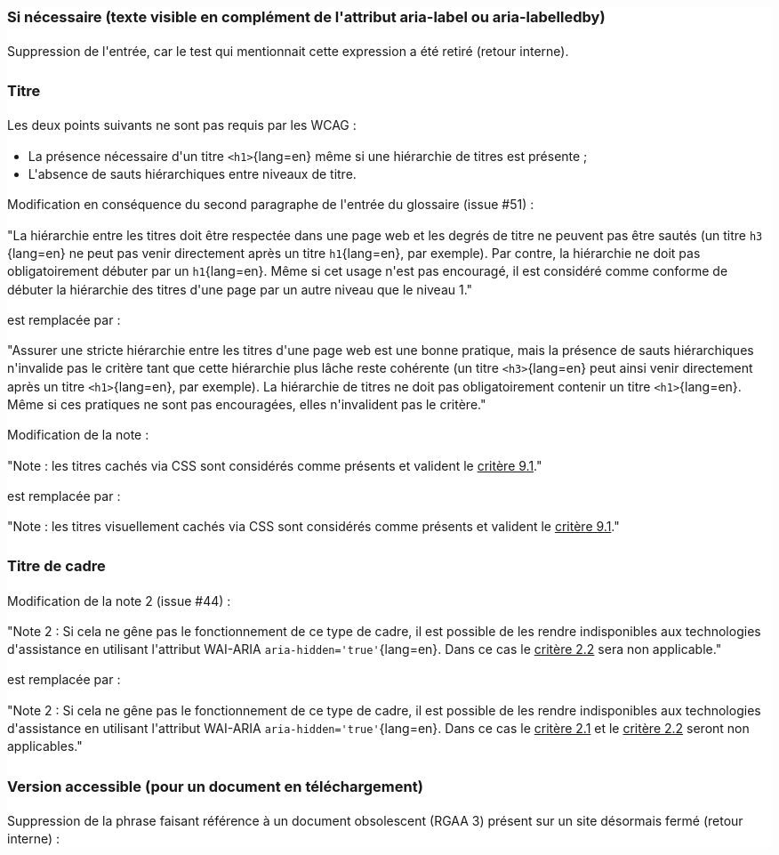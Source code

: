 ### Si nécessaire (texte visible en complément de l'attribut aria-label ou aria-labelledby)

Suppression de l'entrée, car le test qui mentionnait cette expression a été retiré (retour interne).

### Titre

Les deux points suivants ne sont pas requis par les WCAG :

* La présence nécessaire d'un titre `<h1>`{lang=en} même si une hiérarchie de titres est présente ;
* L'absence de sauts hiérarchiques entre niveaux de titre.

Modification en conséquence du second paragraphe de l'entrée du glossaire (issue #51) :

"La hiérarchie entre les titres doit être respectée dans une page web et les degrés de titre ne peuvent pas être sautés (un titre `h3`{lang=en} ne peut pas venir directement après un titre `h1`{lang=en}, par exemple). Par contre, la hiérarchie ne doit pas obligatoirement débuter par un `h1`{lang=en}. Même si cet usage n'est pas encouragé, il est considéré comme conforme de débuter la hiérarchie des titres d'une page par un autre niveau que le niveau 1."

est remplacée par :

"Assurer une stricte hiérarchie entre les titres d'une page web est une bonne pratique, mais la présence de sauts hiérarchiques n'invalide pas le critère tant que cette hiérarchie plus lâche reste cohérente (un titre `<h3>`{lang=en} peut ainsi venir directement après un titre `<h1>`{lang=en}, par exemple). La hiérarchie de titres ne doit pas obligatoirement contenir un titre `<h1>`{lang=en}. Même si ces pratiques ne sont pas encouragées, elles n'invalident pas le critère."

Modification de la note :

"Note : les titres cachés via CSS sont considérés comme présents et valident le [critère 9.1](criteres.html#crit-9-1)."

est remplacée par :

"Note : les titres visuellement cachés via CSS sont considérés comme présents et valident le [critère 9.1](criteres.html#crit-9-1)."

### Titre de cadre

Modification de la note 2 (issue #44) :

"Note 2 : Si cela ne gêne pas le fonctionnement de ce type de cadre, il est possible de les rendre indisponibles aux technologies d'assistance en utilisant l'attribut WAI-ARIA `aria-hidden='true'`{lang=en}. Dans ce cas le [critère 2.2](criteres.html#crit-2-2) sera non applicable."

est remplacée par :

"Note 2 : Si cela ne gêne pas le fonctionnement de ce type de cadre, il est possible de les rendre indisponibles aux technologies d'assistance en utilisant l'attribut WAI-ARIA `aria-hidden='true'`{lang=en}. Dans ce cas le [critère 2.1](criteres.html#crit-2-1) et le [critère 2.2](criteres.html#crit-2-2) seront non applicables."

### Version accessible (pour un document en téléchargement)

Suppression de la phrase faisant référence à un document obsolescent (RGAA 3) présent sur un site désormais fermé (retour interne) :
